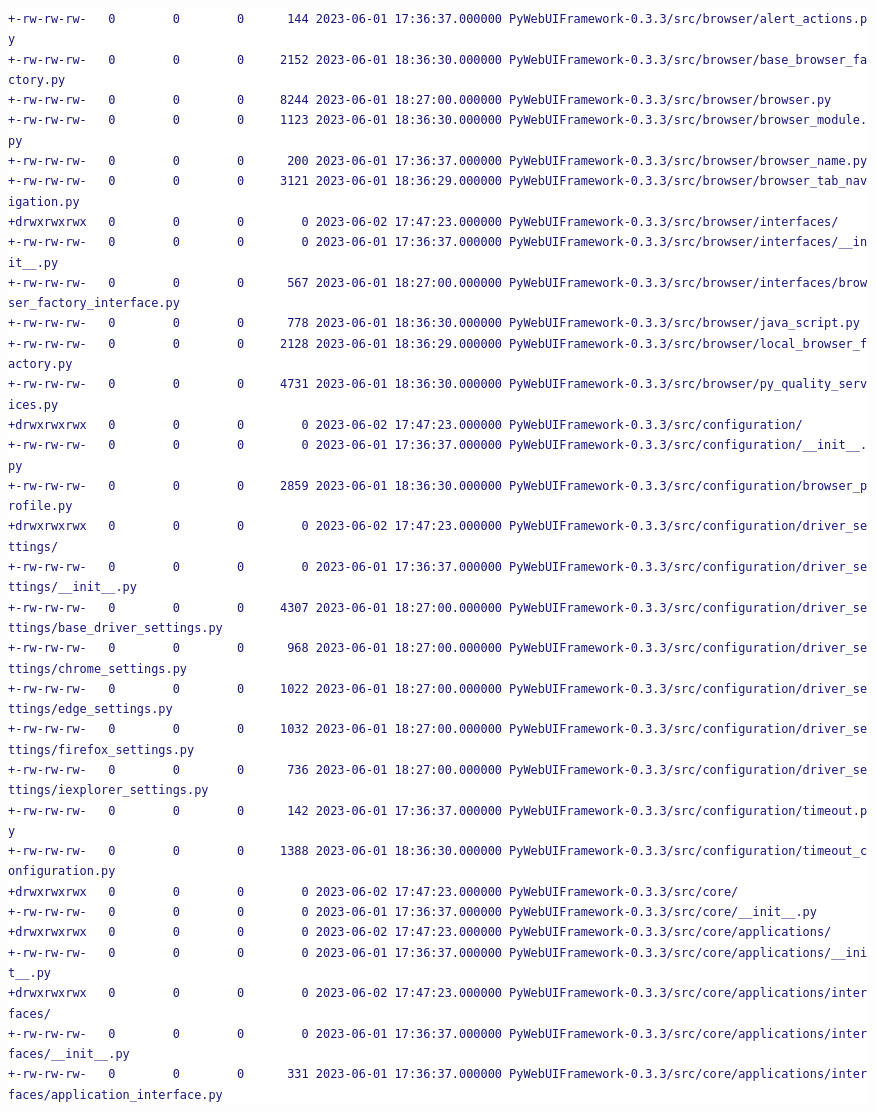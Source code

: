 ```diff
+-rw-rw-rw-   0        0        0      144 2023-06-01 17:36:37.000000 PyWebUIFramework-0.3.3/src/browser/alert_actions.py
+-rw-rw-rw-   0        0        0     2152 2023-06-01 18:36:30.000000 PyWebUIFramework-0.3.3/src/browser/base_browser_factory.py
+-rw-rw-rw-   0        0        0     8244 2023-06-01 18:27:00.000000 PyWebUIFramework-0.3.3/src/browser/browser.py
+-rw-rw-rw-   0        0        0     1123 2023-06-01 18:36:30.000000 PyWebUIFramework-0.3.3/src/browser/browser_module.py
+-rw-rw-rw-   0        0        0      200 2023-06-01 17:36:37.000000 PyWebUIFramework-0.3.3/src/browser/browser_name.py
+-rw-rw-rw-   0        0        0     3121 2023-06-01 18:36:29.000000 PyWebUIFramework-0.3.3/src/browser/browser_tab_navigation.py
+drwxrwxrwx   0        0        0        0 2023-06-02 17:47:23.000000 PyWebUIFramework-0.3.3/src/browser/interfaces/
+-rw-rw-rw-   0        0        0        0 2023-06-01 17:36:37.000000 PyWebUIFramework-0.3.3/src/browser/interfaces/__init__.py
+-rw-rw-rw-   0        0        0      567 2023-06-01 18:27:00.000000 PyWebUIFramework-0.3.3/src/browser/interfaces/browser_factory_interface.py
+-rw-rw-rw-   0        0        0      778 2023-06-01 18:36:30.000000 PyWebUIFramework-0.3.3/src/browser/java_script.py
+-rw-rw-rw-   0        0        0     2128 2023-06-01 18:36:29.000000 PyWebUIFramework-0.3.3/src/browser/local_browser_factory.py
+-rw-rw-rw-   0        0        0     4731 2023-06-01 18:36:30.000000 PyWebUIFramework-0.3.3/src/browser/py_quality_services.py
+drwxrwxrwx   0        0        0        0 2023-06-02 17:47:23.000000 PyWebUIFramework-0.3.3/src/configuration/
+-rw-rw-rw-   0        0        0        0 2023-06-01 17:36:37.000000 PyWebUIFramework-0.3.3/src/configuration/__init__.py
+-rw-rw-rw-   0        0        0     2859 2023-06-01 18:36:30.000000 PyWebUIFramework-0.3.3/src/configuration/browser_profile.py
+drwxrwxrwx   0        0        0        0 2023-06-02 17:47:23.000000 PyWebUIFramework-0.3.3/src/configuration/driver_settings/
+-rw-rw-rw-   0        0        0        0 2023-06-01 17:36:37.000000 PyWebUIFramework-0.3.3/src/configuration/driver_settings/__init__.py
+-rw-rw-rw-   0        0        0     4307 2023-06-01 18:27:00.000000 PyWebUIFramework-0.3.3/src/configuration/driver_settings/base_driver_settings.py
+-rw-rw-rw-   0        0        0      968 2023-06-01 18:27:00.000000 PyWebUIFramework-0.3.3/src/configuration/driver_settings/chrome_settings.py
+-rw-rw-rw-   0        0        0     1022 2023-06-01 18:27:00.000000 PyWebUIFramework-0.3.3/src/configuration/driver_settings/edge_settings.py
+-rw-rw-rw-   0        0        0     1032 2023-06-01 18:27:00.000000 PyWebUIFramework-0.3.3/src/configuration/driver_settings/firefox_settings.py
+-rw-rw-rw-   0        0        0      736 2023-06-01 18:27:00.000000 PyWebUIFramework-0.3.3/src/configuration/driver_settings/iexplorer_settings.py
+-rw-rw-rw-   0        0        0      142 2023-06-01 17:36:37.000000 PyWebUIFramework-0.3.3/src/configuration/timeout.py
+-rw-rw-rw-   0        0        0     1388 2023-06-01 18:36:30.000000 PyWebUIFramework-0.3.3/src/configuration/timeout_configuration.py
+drwxrwxrwx   0        0        0        0 2023-06-02 17:47:23.000000 PyWebUIFramework-0.3.3/src/core/
+-rw-rw-rw-   0        0        0        0 2023-06-01 17:36:37.000000 PyWebUIFramework-0.3.3/src/core/__init__.py
+drwxrwxrwx   0        0        0        0 2023-06-02 17:47:23.000000 PyWebUIFramework-0.3.3/src/core/applications/
+-rw-rw-rw-   0        0        0        0 2023-06-01 17:36:37.000000 PyWebUIFramework-0.3.3/src/core/applications/__init__.py
+drwxrwxrwx   0        0        0        0 2023-06-02 17:47:23.000000 PyWebUIFramework-0.3.3/src/core/applications/interfaces/
+-rw-rw-rw-   0        0        0        0 2023-06-01 17:36:37.000000 PyWebUIFramework-0.3.3/src/core/applications/interfaces/__init__.py
+-rw-rw-rw-   0        0        0      331 2023-06-01 17:36:37.000000 PyWebUIFramework-0.3.3/src/core/applications/interfaces/application_interface.py
```